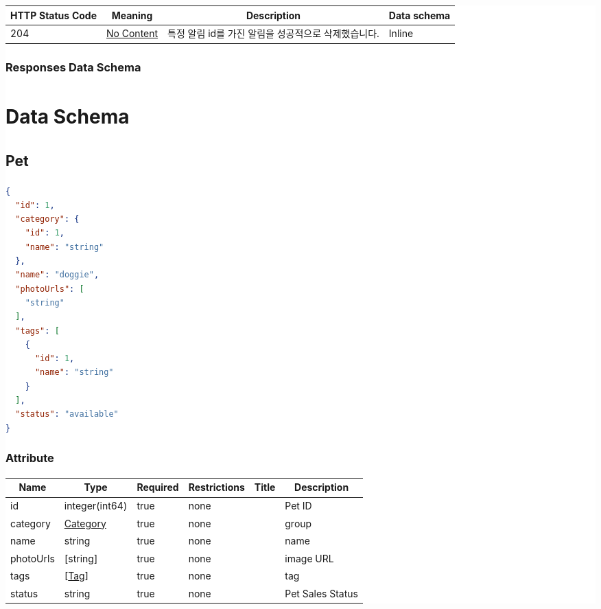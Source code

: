 |HTTP Status Code |Meaning|Description|Data schema|
|---|---|---|---|
|204|[No Content](https://tools.ietf.org/html/rfc7231#section-6.3.5)|특정 알림 id를 가진 알림을 성공적으로 삭제했습니다.|Inline|

### Responses Data Schema

# Data Schema

<h2 id="tocS_Pet">Pet</h2>

<a id="schemapet"></a>
<a id="schema_Pet"></a>
<a id="tocSpet"></a>
<a id="tocspet"></a>

```json
{
  "id": 1,
  "category": {
    "id": 1,
    "name": "string"
  },
  "name": "doggie",
  "photoUrls": [
    "string"
  ],
  "tags": [
    {
      "id": 1,
      "name": "string"
    }
  ],
  "status": "available"
}

```

### Attribute

|Name|Type|Required|Restrictions|Title|Description|
|---|---|---|---|---|---|
|id|integer(int64)|true|none||Pet ID|
|category|[Category](#schemacategory)|true|none||group|
|name|string|true|none||name|
|photoUrls|[string]|true|none||image URL|
|tags|[[Tag](#schematag)]|true|none||tag|
|status|string|true|none||Pet Sales Status|
